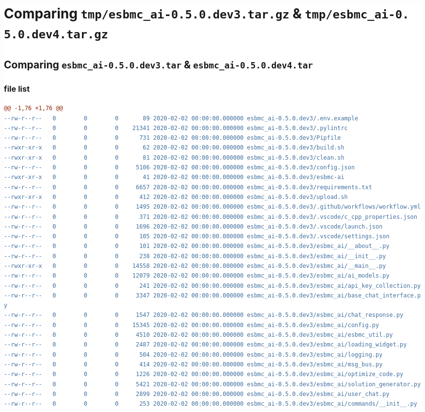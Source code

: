 # Comparing `tmp/esbmc_ai-0.5.0.dev3.tar.gz` & `tmp/esbmc_ai-0.5.0.dev4.tar.gz`

## Comparing `esbmc_ai-0.5.0.dev3.tar` & `esbmc_ai-0.5.0.dev4.tar`

### file list

```diff
@@ -1,76 +1,76 @@
--rw-r--r--   0        0        0       89 2020-02-02 00:00:00.000000 esbmc_ai-0.5.0.dev3/.env.example
--rw-r--r--   0        0        0    21341 2020-02-02 00:00:00.000000 esbmc_ai-0.5.0.dev3/.pylintrc
--rw-r--r--   0        0        0      731 2020-02-02 00:00:00.000000 esbmc_ai-0.5.0.dev3/Pipfile
--rwxr-xr-x   0        0        0       62 2020-02-02 00:00:00.000000 esbmc_ai-0.5.0.dev3/build.sh
--rwxr-xr-x   0        0        0       81 2020-02-02 00:00:00.000000 esbmc_ai-0.5.0.dev3/clean.sh
--rw-r--r--   0        0        0     5106 2020-02-02 00:00:00.000000 esbmc_ai-0.5.0.dev3/config.json
--rwxr-xr-x   0        0        0       41 2020-02-02 00:00:00.000000 esbmc_ai-0.5.0.dev3/esbmc-ai
--rw-r--r--   0        0        0     6657 2020-02-02 00:00:00.000000 esbmc_ai-0.5.0.dev3/requirements.txt
--rwxr-xr-x   0        0        0      412 2020-02-02 00:00:00.000000 esbmc_ai-0.5.0.dev3/upload.sh
--rw-r--r--   0        0        0     1495 2020-02-02 00:00:00.000000 esbmc_ai-0.5.0.dev3/.github/workflows/workflow.yml
--rw-r--r--   0        0        0      371 2020-02-02 00:00:00.000000 esbmc_ai-0.5.0.dev3/.vscode/c_cpp_properties.json
--rw-r--r--   0        0        0     1696 2020-02-02 00:00:00.000000 esbmc_ai-0.5.0.dev3/.vscode/launch.json
--rw-r--r--   0        0        0      105 2020-02-02 00:00:00.000000 esbmc_ai-0.5.0.dev3/.vscode/settings.json
--rw-r--r--   0        0        0      101 2020-02-02 00:00:00.000000 esbmc_ai-0.5.0.dev3/esbmc_ai/__about__.py
--rw-r--r--   0        0        0      238 2020-02-02 00:00:00.000000 esbmc_ai-0.5.0.dev3/esbmc_ai/__init__.py
--rwxr-xr-x   0        0        0    14558 2020-02-02 00:00:00.000000 esbmc_ai-0.5.0.dev3/esbmc_ai/__main__.py
--rw-r--r--   0        0        0    12079 2020-02-02 00:00:00.000000 esbmc_ai-0.5.0.dev3/esbmc_ai/ai_models.py
--rw-r--r--   0        0        0      241 2020-02-02 00:00:00.000000 esbmc_ai-0.5.0.dev3/esbmc_ai/api_key_collection.py
--rw-r--r--   0        0        0     3347 2020-02-02 00:00:00.000000 esbmc_ai-0.5.0.dev3/esbmc_ai/base_chat_interface.py
--rw-r--r--   0        0        0     1547 2020-02-02 00:00:00.000000 esbmc_ai-0.5.0.dev3/esbmc_ai/chat_response.py
--rw-r--r--   0        0        0    15345 2020-02-02 00:00:00.000000 esbmc_ai-0.5.0.dev3/esbmc_ai/config.py
--rw-r--r--   0        0        0     4510 2020-02-02 00:00:00.000000 esbmc_ai-0.5.0.dev3/esbmc_ai/esbmc_util.py
--rw-r--r--   0        0        0     2487 2020-02-02 00:00:00.000000 esbmc_ai-0.5.0.dev3/esbmc_ai/loading_widget.py
--rw-r--r--   0        0        0      504 2020-02-02 00:00:00.000000 esbmc_ai-0.5.0.dev3/esbmc_ai/logging.py
--rw-r--r--   0        0        0      414 2020-02-02 00:00:00.000000 esbmc_ai-0.5.0.dev3/esbmc_ai/msg_bus.py
--rw-r--r--   0        0        0     1226 2020-02-02 00:00:00.000000 esbmc_ai-0.5.0.dev3/esbmc_ai/optimize_code.py
--rw-r--r--   0        0        0     5421 2020-02-02 00:00:00.000000 esbmc_ai-0.5.0.dev3/esbmc_ai/solution_generator.py
--rw-r--r--   0        0        0     2899 2020-02-02 00:00:00.000000 esbmc_ai-0.5.0.dev3/esbmc_ai/user_chat.py
--rw-r--r--   0        0        0      253 2020-02-02 00:00:00.000000 esbmc_ai-0.5.0.dev3/esbmc_ai/commands/__init__.py
```